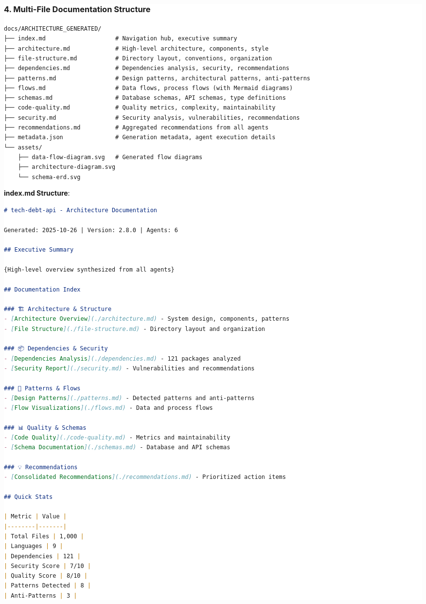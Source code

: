 ### 4. Multi-File Documentation Structure

```
docs/ARCHITECTURE_GENERATED/
├── index.md                    # Navigation hub, executive summary
├── architecture.md             # High-level architecture, components, style
├── file-structure.md           # Directory layout, conventions, organization
├── dependencies.md             # Dependencies analysis, security, recommendations
├── patterns.md                 # Design patterns, architectural patterns, anti-patterns
├── flows.md                    # Data flows, process flows (with Mermaid diagrams)
├── schemas.md                  # Database schemas, API schemas, type definitions
├── code-quality.md             # Quality metrics, complexity, maintainability
├── security.md                 # Security analysis, vulnerabilities, recommendations
├── recommendations.md          # Aggregated recommendations from all agents
├── metadata.json               # Generation metadata, agent execution details
└── assets/
    ├── data-flow-diagram.svg   # Generated flow diagrams
    ├── architecture-diagram.svg
    └── schema-erd.svg
```

**index.md Structure**:
```markdown
# tech-debt-api - Architecture Documentation

Generated: 2025-10-26 | Version: 2.8.0 | Agents: 6

## Executive Summary

{High-level overview synthesized from all agents}

## Documentation Index

### 🏗️ Architecture & Structure
- [Architecture Overview](./architecture.md) - System design, components, patterns
- [File Structure](./file-structure.md) - Directory layout and organization

### 📦 Dependencies & Security
- [Dependencies Analysis](./dependencies.md) - 121 packages analyzed
- [Security Report](./security.md) - Vulnerabilities and recommendations

### 🎨 Patterns & Flows
- [Design Patterns](./patterns.md) - Detected patterns and anti-patterns
- [Flow Visualizations](./flows.md) - Data and process flows

### 📊 Quality & Schemas
- [Code Quality](./code-quality.md) - Metrics and maintainability
- [Schema Documentation](./schemas.md) - Database and API schemas

### 💡 Recommendations
- [Consolidated Recommendations](./recommendations.md) - Prioritized action items

## Quick Stats

| Metric | Value |
|--------|-------|
| Total Files | 1,000 |
| Languages | 9 |
| Dependencies | 121 |
| Security Score | 7/10 |
| Quality Score | 8/10 |
| Patterns Detected | 8 |
| Anti-Patterns | 3 |

```